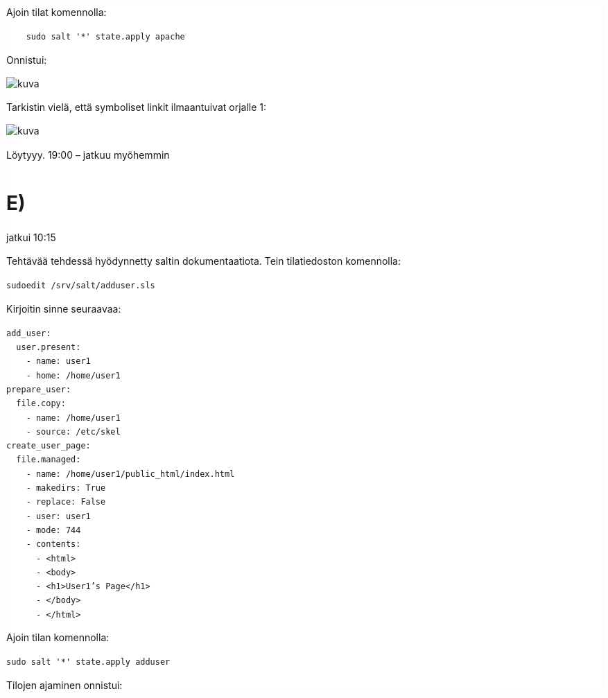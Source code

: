 Ajoin tilat komennolla:

```
	sudo salt '*' state.apply apache
```
Onnistui:

![kuva](https://user-images.githubusercontent.com/82219338/143774402-2cc5eea2-4159-4727-8c9c-04ee94cd7ad9.png)

Tarkistin vielä, että symboliset linkit ilmaantuivat orjalle 1:

![kuva](https://user-images.githubusercontent.com/82219338/143774431-6b9e3653-a0eb-4933-994d-5a27b69c1d66.png)

Löytyyy.
19:00 – jatkuu myöhemmin

# E)
jatkui 10:15

Tehtävää tehdessä hyödynnetty saltin dokumentaatiota.
Tein tilatiedoston komennolla:
```
sudoedit /srv/salt/adduser.sls
```
Kirjoitin sinne seuraavaa:
```
add_user:
  user.present:
    - name: user1
    - home: /home/user1
prepare_user:
  file.copy:
    - name: /home/user1
    - source: /etc/skel
create_user_page:
  file.managed:
    - name: /home/user1/public_html/index.html
    - makedirs: True
    - replace: False
    - user: user1
    - mode: 744
    - contents: 
      - <html>
      - <body>
      - <h1>User1’s Page</h1>
      - </body>
      - </html>
```
Ajoin tilan komennolla:
````
sudo salt '*' state.apply adduser
````
Tilojen ajaminen onnistui:
